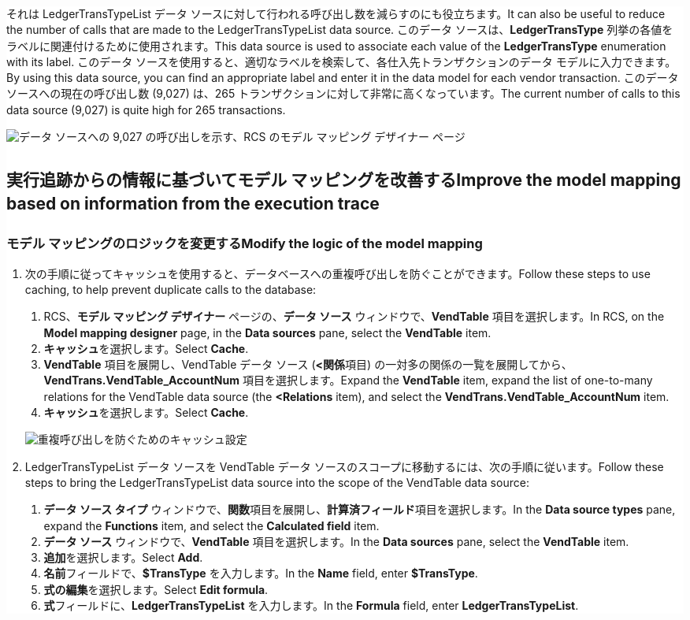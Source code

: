 <span data-ttu-id="73145-254">それは LedgerTransTypeList データ ソースに対して行われる呼び出し数を減らすのにも役立ちます。</span><span class="sxs-lookup"><span data-stu-id="73145-254">It can also be useful to reduce the number of calls that are made to the LedgerTransTypeList data source.</span></span> <span data-ttu-id="73145-255">このデータ ソースは、**LedgerTransType** 列挙の各値をラベルに関連付けるために使用されます。</span><span class="sxs-lookup"><span data-stu-id="73145-255">This data source is used to associate each value of the **LedgerTransType** enumeration with its label.</span></span> <span data-ttu-id="73145-256">このデータ ソースを使用すると、適切なラベルを検索して、各仕入先トランザクションのデータ モデルに入力できます。</span><span class="sxs-lookup"><span data-stu-id="73145-256">By using this data source, you can find an appropriate label and enter it in the data model for each vendor transaction.</span></span> <span data-ttu-id="73145-257">このデータ ソースへの現在の呼び出し数 (9,027) は、265 トランザクションに対して非常に高くなっています。</span><span class="sxs-lookup"><span data-stu-id="73145-257">The current number of calls to this data source (9,027) is quite high for 265 transactions.</span></span>

![データ ソースへの 9,027 の呼び出しを示す、RCS のモデル マッピング デザイナー ページ](./media/GER-PerfTrace-RCS-TraceInfoInMapping1a.png)

## <a name="improve-the-model-mapping-based-on-information-from-the-execution-trace"></a><span data-ttu-id="73145-259">実行追跡からの情報に基づいてモデル マッピングを改善する</span><span class="sxs-lookup"><span data-stu-id="73145-259">Improve the model mapping based on information from the execution trace</span></span>

### <a name="modify-the-logic-of-the-model-mapping"></a><span data-ttu-id="73145-260">モデル マッピングのロジックを変更する</span><span class="sxs-lookup"><span data-stu-id="73145-260">Modify the logic of the model mapping</span></span>

1. <span data-ttu-id="73145-261">次の手順に従ってキャッシュを使用すると、データベースへの重複呼び出しを防ぐことができます。</span><span class="sxs-lookup"><span data-stu-id="73145-261">Follow these steps to use caching, to help prevent duplicate calls to the database:</span></span>

    1. <span data-ttu-id="73145-262">RCS、**モデル マッピング デザイナー** ページの、**データ ソース** ウィンドウで、**VendTable** 項目を選択します。</span><span class="sxs-lookup"><span data-stu-id="73145-262">In RCS, on the **Model mapping designer** page, in the **Data sources** pane, select the **VendTable** item.</span></span>
    2. <span data-ttu-id="73145-263">**キャッシュ**を選択します。</span><span class="sxs-lookup"><span data-stu-id="73145-263">Select **Cache**.</span></span>
    3. <span data-ttu-id="73145-264">**VendTable** 項目を展開し、VendTable データ ソース (**\<関係**項目) の一対多の関係の一覧を展開してから、**VendTrans.VendTable\_AccountNum** 項目を選択します。</span><span class="sxs-lookup"><span data-stu-id="73145-264">Expand the **VendTable** item, expand the list of one-to-many relations for the VendTable data source (the **\<Relations** item), and select the **VendTrans.VendTable\_AccountNum** item.</span></span>
    4. <span data-ttu-id="73145-265">**キャッシュ**を選択します。</span><span class="sxs-lookup"><span data-stu-id="73145-265">Select **Cache**.</span></span>

    ![重複呼び出しを防ぐためのキャッシュ設定](./media/GER-PerfTrace-RCS-ChangeMapping-Cache.png)

2. <span data-ttu-id="73145-267">LedgerTransTypeList データ ソースを VendTable データ ソースのスコープに移動するには、次の手順に従います。</span><span class="sxs-lookup"><span data-stu-id="73145-267">Follow these steps to bring the LedgerTransTypeList data source into the scope of the VendTable data source:</span></span>

    1. <span data-ttu-id="73145-268">**データ ソース タイプ** ウィンドウで、**関数**項目を展開し、**計算済フィールド**項目を選択します。</span><span class="sxs-lookup"><span data-stu-id="73145-268">In the **Data source types** pane, expand the **Functions** item, and select the **Calculated field** item.</span></span>
    2. <span data-ttu-id="73145-269">**データ ソース** ウィンドウで、**VendTable** 項目を選択します。</span><span class="sxs-lookup"><span data-stu-id="73145-269">In the **Data sources** pane, select the **VendTable** item.</span></span>
    3. <span data-ttu-id="73145-270">**追加**を選択します。</span><span class="sxs-lookup"><span data-stu-id="73145-270">Select **Add**.</span></span>
    4. <span data-ttu-id="73145-271">**名前**フィールドで、**\$TransType** を入力します。</span><span class="sxs-lookup"><span data-stu-id="73145-271">In the **Name** field, enter **\$TransType**.</span></span>
    5. <span data-ttu-id="73145-272">**式の編集**を選択します。</span><span class="sxs-lookup"><span data-stu-id="73145-272">Select **Edit formula**.</span></span>
    6. <span data-ttu-id="73145-273">**式**フィールドに、**LedgerTransTypeList** を入力します。</span><span class="sxs-lookup"><span data-stu-id="73145-273">In the **Formula** field, enter **LedgerTransTypeList**.</span></span>